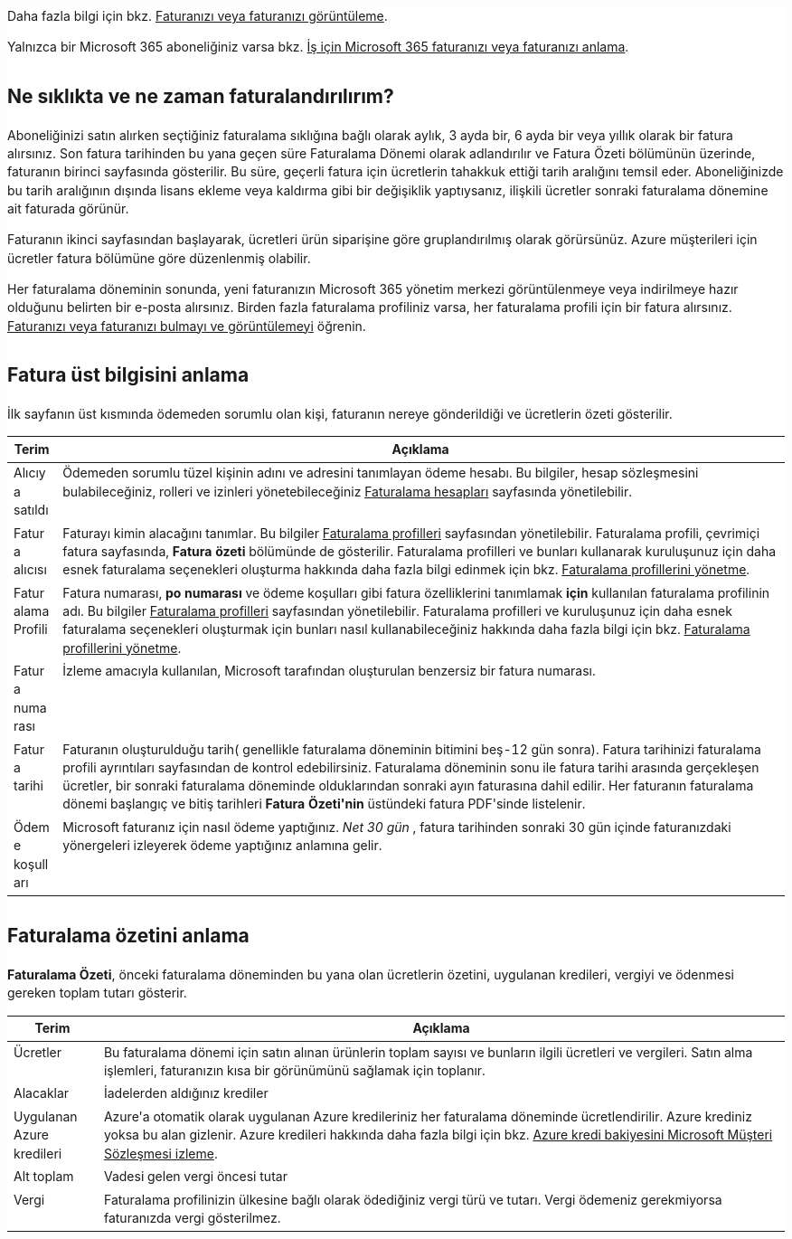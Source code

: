 Daha fazla bilgi için bkz. [Faturanızı veya faturanızı görüntüleme](view-your-bill-or-invoice.md).

Yalnızca bir Microsoft 365 aboneliğiniz varsa bkz. [İş için Microsoft 365 faturanızı veya faturanızı anlama](understand-your-invoice2.md).

## <a name="how-often-and-when-am-i-billed"></a>Ne sıklıkta ve ne zaman faturalandırılırım?

Aboneliğinizi satın alırken seçtiğiniz faturalama sıklığına bağlı olarak aylık, 3 ayda bir, 6 ayda bir veya yıllık olarak bir fatura alırsınız. Son fatura tarihinden bu yana geçen süre Faturalama Dönemi olarak adlandırılır ve Fatura Özeti bölümünün üzerinde, faturanın birinci sayfasında gösterilir. Bu süre, geçerli fatura için ücretlerin tahakkuk ettiği tarih aralığını temsil eder. Aboneliğinizde bu tarih aralığının dışında lisans ekleme veya kaldırma gibi bir değişiklik yaptıysanız, ilişkili ücretler sonraki faturalama dönemine ait faturada görünür.

Faturanın ikinci sayfasından başlayarak, ücretleri ürün siparişine göre gruplandırılmış olarak görürsünüz. Azure müşterileri için ücretler fatura bölümüne göre düzenlenmiş olabilir.

Her faturalama döneminin sonunda, yeni faturanızın Microsoft 365 yönetim merkezi görüntülenmeye veya indirilmeye hazır olduğunu belirten bir e-posta alırsınız. Birden fazla faturalama profiliniz varsa, her faturalama profili için bir fatura alırsınız. [Faturanızı veya faturanızı bulmayı ve görüntülemeyi](view-your-bill-or-invoice.md) öğrenin.

## <a name="understand-the-invoice-header"></a>Fatura üst bilgisini anlama

İlk sayfanın üst kısmında ödemeden sorumlu olan kişi, faturanın nereye gönderildiği ve ücretlerin özeti gösterilir.

| Terim | Açıklama |
| --- | --- |
| Alıcıya satıldı |Ödemeden sorumlu tüzel kişinin adını ve adresini tanımlayan ödeme hesabı. Bu bilgiler, hesap sözleşmesini bulabileceğiniz, rolleri ve izinleri yönetebileceğiniz <a href="https://go.microsoft.com/fwlink/p/?linkid=2084771" target="_blank">Faturalama hesapları</a> sayfasında yönetilebilir. |
| Fatura alıcısı |Faturayı kimin alacağını tanımlar. Bu bilgiler <a href="https://go.microsoft.com/fwlink/p/?linkid=2103629" target="_blank">Faturalama profilleri</a> sayfasından yönetilebilir. Faturalama profili, çevrimiçi fatura sayfasında, **Fatura özeti** bölümünde de gösterilir. Faturalama profilleri ve bunları kullanarak kuruluşunuz için daha esnek faturalama seçenekleri oluşturma hakkında daha fazla bilgi edinmek için bkz. [Faturalama profillerini yönetme](manage-billing-profiles.md). |
| Faturalama Profili |Fatura numarası, **po numarası** ve ödeme koşulları gibi fatura özelliklerini tanımlamak **için** kullanılan faturalama profilinin adı. Bu bilgiler <a href="https://go.microsoft.com/fwlink/p/?linkid=2103629" target="_blank">Faturalama profilleri</a> sayfasından yönetilebilir. Faturalama profilleri ve kuruluşunuz için daha esnek faturalama seçenekleri oluşturmak için bunları nasıl kullanabileceğiniz hakkında daha fazla bilgi için bkz. [Faturalama profillerini yönetme](manage-billing-profiles.md). |
| Fatura numarası |İzleme amacıyla kullanılan, Microsoft tarafından oluşturulan benzersiz bir fatura numarası. |
| Fatura tarihi |Faturanın oluşturulduğu tarih( genellikle faturalama döneminin bitimini beş-12 gün sonra). Fatura tarihinizi faturalama profili ayrıntıları sayfasından de kontrol edebilirsiniz. Faturalama döneminin sonu ile fatura tarihi arasında gerçekleşen ücretler, bir sonraki faturalama döneminde olduklarından sonraki ayın faturasına dahil edilir. Her faturanın faturalama dönemi başlangıç ve bitiş tarihleri **Fatura Özeti'nin** üstündeki fatura PDF'sinde listelenir.|
| Ödeme koşulları |Microsoft faturanız için nasıl ödeme yaptığınız. *Net 30 gün* , fatura tarihinden sonraki 30 gün içinde faturanızdaki yönergeleri izleyerek ödeme yaptığınız anlamına gelir. |

## <a name="understand-the-billing-summary"></a>Faturalama özetini anlama

**Faturalama Özeti**, önceki faturalama döneminden bu yana olan ücretlerin özetini, uygulanan kredileri, vergiyi ve ödenmesi gereken toplam tutarı gösterir.

| Terim | Açıklama |
| --- | --- |
| Ücretler|Bu faturalama dönemi için satın alınan ürünlerin toplam sayısı ve bunların ilgili ücretleri ve vergileri. Satın alma işlemleri, faturanızın kısa bir görünümünü sağlamak için toplanır. |
| Alacaklar |İadelerden aldığınız krediler |
| Uygulanan Azure kredileri |Azure'a otomatik olarak uygulanan Azure kredileriniz her faturalama döneminde ücretlendirilir. Azure krediniz yoksa bu alan gizlenir. Azure kredileri hakkında daha fazla bilgi için bkz. [Azure kredi bakiyesini Microsoft Müşteri Sözleşmesi izleme](/azure/billing/billing-mca-check-azure-credits-balance). |
| Alt toplam |Vadesi gelen vergi öncesi tutar |
| Vergi |Faturalama profilinizin ülkesine bağlı olarak ödediğiniz vergi türü ve tutarı. Vergi ödemeniz gerekmiyorsa faturanızda vergi gösterilmez. |
